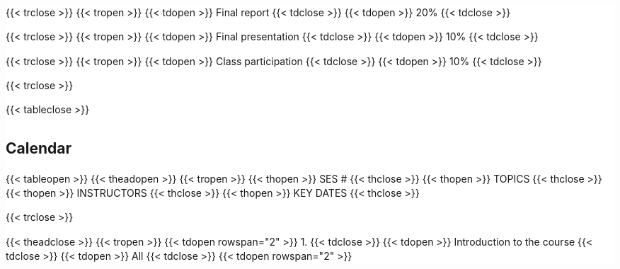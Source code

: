 {{< trclose >}}
{{< tropen >}}
{{< tdopen >}}
Final report
{{< tdclose >}}
{{< tdopen >}}
20%
{{< tdclose >}}

{{< trclose >}}
{{< tropen >}}
{{< tdopen >}}
Final presentation
{{< tdclose >}}
{{< tdopen >}}
10%
{{< tdclose >}}

{{< trclose >}}
{{< tropen >}}
{{< tdopen >}}
Class participation
{{< tdclose >}}
{{< tdopen >}}
10%
{{< tdclose >}}

{{< trclose >}}

{{< tableclose >}}

Calendar
--------

{{< tableopen >}}
{{< theadopen >}}
{{< tropen >}}
{{< thopen >}}
SES #
{{< thclose >}}
{{< thopen >}}
TOPICS
{{< thclose >}}
{{< thopen >}}
INSTRUCTORS
{{< thclose >}}
{{< thopen >}}
KEY DATES
{{< thclose >}}

{{< trclose >}}

{{< theadclose >}}
{{< tropen >}}
{{< tdopen rowspan="2" >}}
1.
{{< tdclose >}}
{{< tdopen >}}
Introduction to the course
{{< tdclose >}}
{{< tdopen >}}
All
{{< tdclose >}}
{{< tdopen rowspan="2" >}}
   